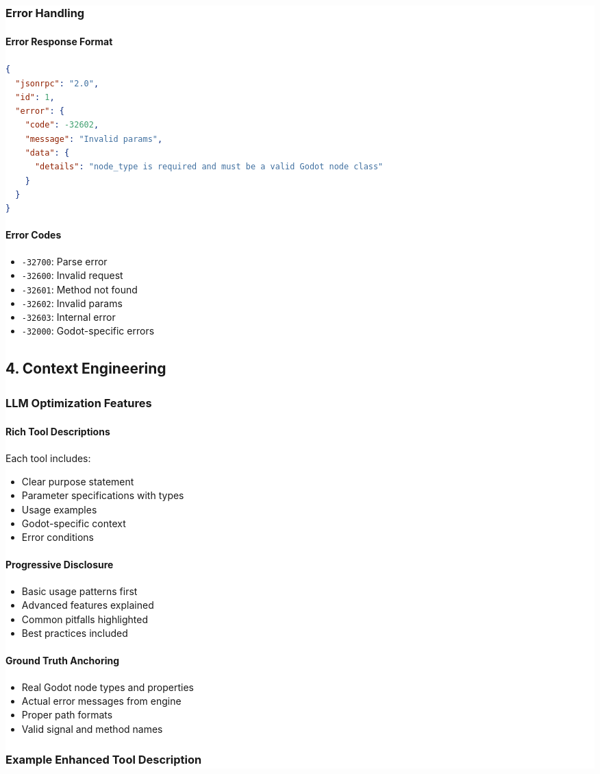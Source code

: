 ### Error Handling

#### Error Response Format
```json
{
  "jsonrpc": "2.0",
  "id": 1,
  "error": {
    "code": -32602,
    "message": "Invalid params",
    "data": {
      "details": "node_type is required and must be a valid Godot node class"
    }
  }
}
```

#### Error Codes
- `-32700`: Parse error
- `-32600`: Invalid request
- `-32601`: Method not found
- `-32602`: Invalid params
- `-32603`: Internal error
- `-32000`: Godot-specific errors

## 4. Context Engineering

### LLM Optimization Features

#### Rich Tool Descriptions
Each tool includes:
- Clear purpose statement
- Parameter specifications with types
- Usage examples
- Godot-specific context
- Error conditions

#### Progressive Disclosure
- Basic usage patterns first
- Advanced features explained
- Common pitfalls highlighted
- Best practices included

#### Ground Truth Anchoring
- Real Godot node types and properties
- Actual error messages from engine
- Proper path formats
- Valid signal and method names

### Example Enhanced Tool Description
